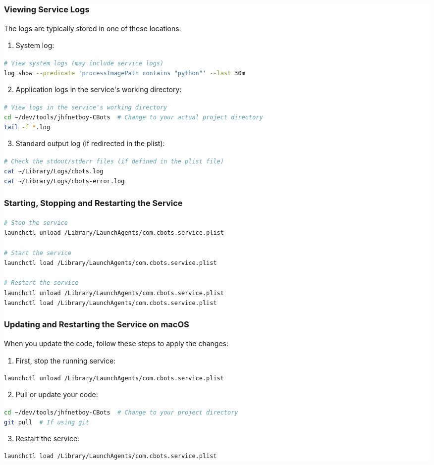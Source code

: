 ### Viewing Service Logs

The logs are typically stored in one of these locations:

1. System log:
```bash
# View system logs (may include service logs)
log show --predicate 'processImagePath contains "python"' --last 30m
```

2. Application logs in the service's working directory:
```bash
# View logs in the service's working directory
cd ~/dev/tools/jhfnetboy-CBots  # Change to your actual project directory
tail -f *.log
```

3. Standard output log (if redirected in the plist):
```bash
# Check the stdout/stderr files (if defined in the plist file)
cat ~/Library/Logs/cbots.log
cat ~/Library/Logs/cbots-error.log
```

### Starting, Stopping and Restarting the Service

```bash
# Stop the service
launchctl unload /Library/LaunchAgents/com.cbots.service.plist

# Start the service
launchctl load /Library/LaunchAgents/com.cbots.service.plist

# Restart the service
launchctl unload /Library/LaunchAgents/com.cbots.service.plist
launchctl load /Library/LaunchAgents/com.cbots.service.plist
```

### Updating and Restarting the Service on macOS

When you update the code, follow these steps to apply the changes:

1. First, stop the running service:
```bash
launchctl unload /Library/LaunchAgents/com.cbots.service.plist
```

2. Pull or update your code:
```bash
cd ~/dev/tools/jhfnetboy-CBots  # Change to your project directory
git pull  # If using git
```

3. Restart the service:
```bash
launchctl load /Library/LaunchAgents/com.cbots.service.plist
```
